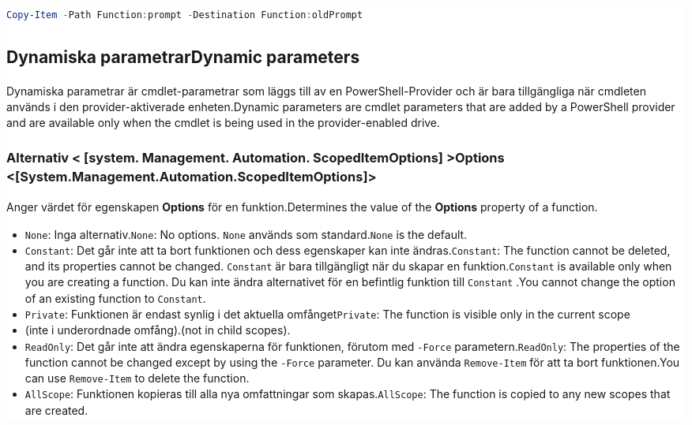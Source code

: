```powershell
Copy-Item -Path Function:prompt -Destination Function:oldPrompt
```

## <a name="dynamic-parameters"></a><span data-ttu-id="742cf-178">Dynamiska parametrar</span><span class="sxs-lookup"><span data-stu-id="742cf-178">Dynamic parameters</span></span>

<span data-ttu-id="742cf-179">Dynamiska parametrar är cmdlet-parametrar som läggs till av en PowerShell-Provider och är bara tillgängliga när cmdleten används i den provider-aktiverade enheten.</span><span class="sxs-lookup"><span data-stu-id="742cf-179">Dynamic parameters are cmdlet parameters that are added by a PowerShell provider and are available only when the cmdlet is being used in the provider-enabled drive.</span></span>

### <a name="options-systemmanagementautomationscopeditemoptions"></a><span data-ttu-id="742cf-180">Alternativ < [system. Management. Automation. ScopedItemOptions] ></span><span class="sxs-lookup"><span data-stu-id="742cf-180">Options <[System.Management.Automation.ScopedItemOptions]></span></span>

<span data-ttu-id="742cf-181">Anger värdet för egenskapen **Options** för en funktion.</span><span class="sxs-lookup"><span data-stu-id="742cf-181">Determines the value of the **Options** property of a function.</span></span>

- <span data-ttu-id="742cf-182">`None`: Inga alternativ.</span><span class="sxs-lookup"><span data-stu-id="742cf-182">`None`: No options.</span></span> <span data-ttu-id="742cf-183">`None` används som standard.</span><span class="sxs-lookup"><span data-stu-id="742cf-183">`None` is the default.</span></span>
- <span data-ttu-id="742cf-184">`Constant`: Det går inte att ta bort funktionen och dess egenskaper kan inte ändras.</span><span class="sxs-lookup"><span data-stu-id="742cf-184">`Constant`: The function cannot be deleted, and its properties cannot be changed.</span></span> <span data-ttu-id="742cf-185">`Constant` är bara tillgängligt när du skapar en funktion.</span><span class="sxs-lookup"><span data-stu-id="742cf-185">`Constant` is available only when you are creating a function.</span></span>
  <span data-ttu-id="742cf-186">Du kan inte ändra alternativet för en befintlig funktion till `Constant` .</span><span class="sxs-lookup"><span data-stu-id="742cf-186">You cannot change the option of an existing function to `Constant`.</span></span>
- <span data-ttu-id="742cf-187">`Private`: Funktionen är endast synlig i det aktuella omfånget</span><span class="sxs-lookup"><span data-stu-id="742cf-187">`Private`: The function is visible only in the current scope</span></span>
- <span data-ttu-id="742cf-188">(inte i underordnade omfång).</span><span class="sxs-lookup"><span data-stu-id="742cf-188">(not in child scopes).</span></span>
- <span data-ttu-id="742cf-189">`ReadOnly`: Det går inte att ändra egenskaperna för funktionen, förutom med `-Force` parametern.</span><span class="sxs-lookup"><span data-stu-id="742cf-189">`ReadOnly`: The properties of the function cannot be changed except by using the `-Force` parameter.</span></span> <span data-ttu-id="742cf-190">Du kan använda `Remove-Item` för att ta bort funktionen.</span><span class="sxs-lookup"><span data-stu-id="742cf-190">You can use `Remove-Item` to delete the function.</span></span>
- <span data-ttu-id="742cf-191">`AllScope`: Funktionen kopieras till alla nya omfattningar som skapas.</span><span class="sxs-lookup"><span data-stu-id="742cf-191">`AllScope`: The function is copied to any new scopes that are created.</span></span>
